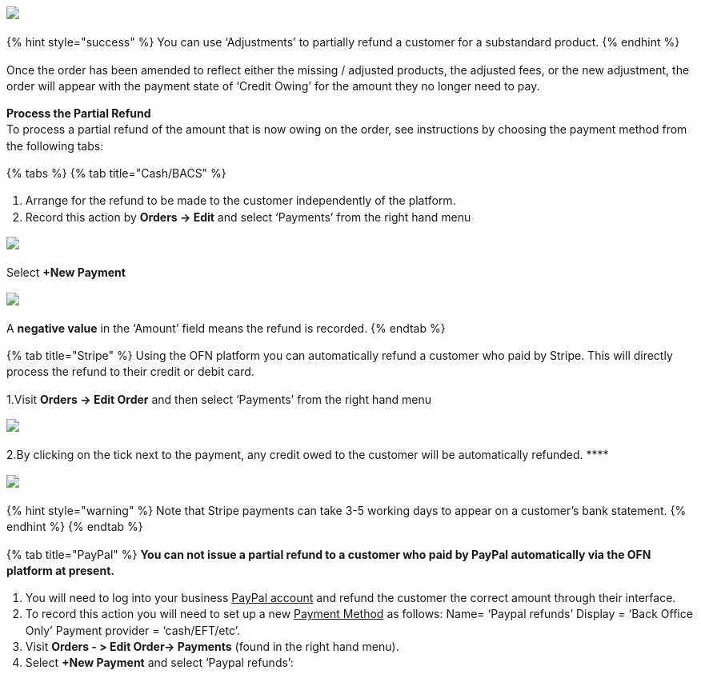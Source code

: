 ![](https://lh3.googleusercontent.com/RfvWyS1G6v7NVNIDGWTlpfK9hfZj7Vy5_Q6NxlEEyWYtAnebNEphT8XTCSPGvC2EaIGrxioqhcGfaBOIpgqjhjqtSiCwCMKcd4BLFV9M2YIWQ32XkpkAqz_fV-8GWI7CpkLteRpl)

{% hint style="success" %}
You can use ‘Adjustments’ to partially refund a customer for a substandard product.
{% endhint %}

Once the order has been amended to reflect either the missing / adjusted products, the adjusted fees, or the new adjustment, the order will appear with the payment state of ‘Credit Owing’ for the amount they no longer need to pay.

**Process the Partial Refund**  
To process a partial refund of the amount that is now owing on the order, see instructions by choosing the payment method from the following tabs:

{% tabs %}
{% tab title="Cash/BACS" %}
1. Arrange for the refund to be made to the customer independently of the platform.  
2. Record this action by **Orders -&gt; Edit** and select ‘Payments’ from the right hand menu

![](https://lh5.googleusercontent.com/Zt7ppdgUXqxp178D72tj9A5asLzqKoaI8YrniuLDokcraOvNRBT6Hn2oEGxOtM8n7fLb54VrXRYDzyLj4rmki6rr6NC_8lRzME6B9VGjJ2dB78rpPMeoIT_KBKpzA9GMncfpCXPc)

Select **+New Payment**

![](https://lh3.googleusercontent.com/l7lOK1yuMFNLur3XJhDEWTmaKQcfXhmziy26qbxXgUF7vs8BkvTTj7NPivA1wqgkckp5_PNb3VtsNpOngDw7s9bszPMDMPvy5T7Ulu0c_F2AhbHNJY0BsABUPMm6603_ut7gqIpg)

A **negative value** in the ‘Amount’ field means the refund is recorded. 
{% endtab %}

{% tab title="Stripe" %}
Using the OFN platform you can automatically refund a customer who paid by Stripe. This will directly process the refund to their credit or debit card.

1.Visit **Orders -&gt; Edit Order** and then select ‘Payments’ from the right hand menu

![](https://lh6.googleusercontent.com/DEfR7g7tS3wpeX3d3425q0i5yMImnTnwtJEqP2GfHEB_nLp1SnqopkJUx8VHZ7jdZQLpYQdBwAtudkKp091KbNBBzB0jbRnd2jy5NBZH6g3WNfA18y8jSCVOPLabPe2tU-WRmfjy)

2.By clicking on the tick next to the payment, any credit owed to the customer will be automatically refunded. ****

![](../../.gitbook/assets/refundfeast2.jpg)

{% hint style="warning" %}
Note that Stripe payments can take 3-5 working days to appear on a customer’s bank statement.
{% endhint %}
{% endtab %}

{% tab title="PayPal" %}
**You can not issue a partial refund to a customer who paid by PayPal automatically via the OFN platform at present.**  

1. You will need to log into your business [PayPal account](https://www.paypal.com/uk/home) and refund the customer the correct amount through their interface.
2. To record this action you will need to set up a new [Payment Method](../shopfront/payment-methods.md) as follows: Name= ‘Paypal refunds’ Display = ‘Back Office Only’ Payment provider = ‘cash/EFT/etc’.
3. Visit **Orders - &gt; Edit Order-&gt; Payments** \(found in the right hand menu\).
4. Select **+New Payment** and select ‘Paypal refunds’:
